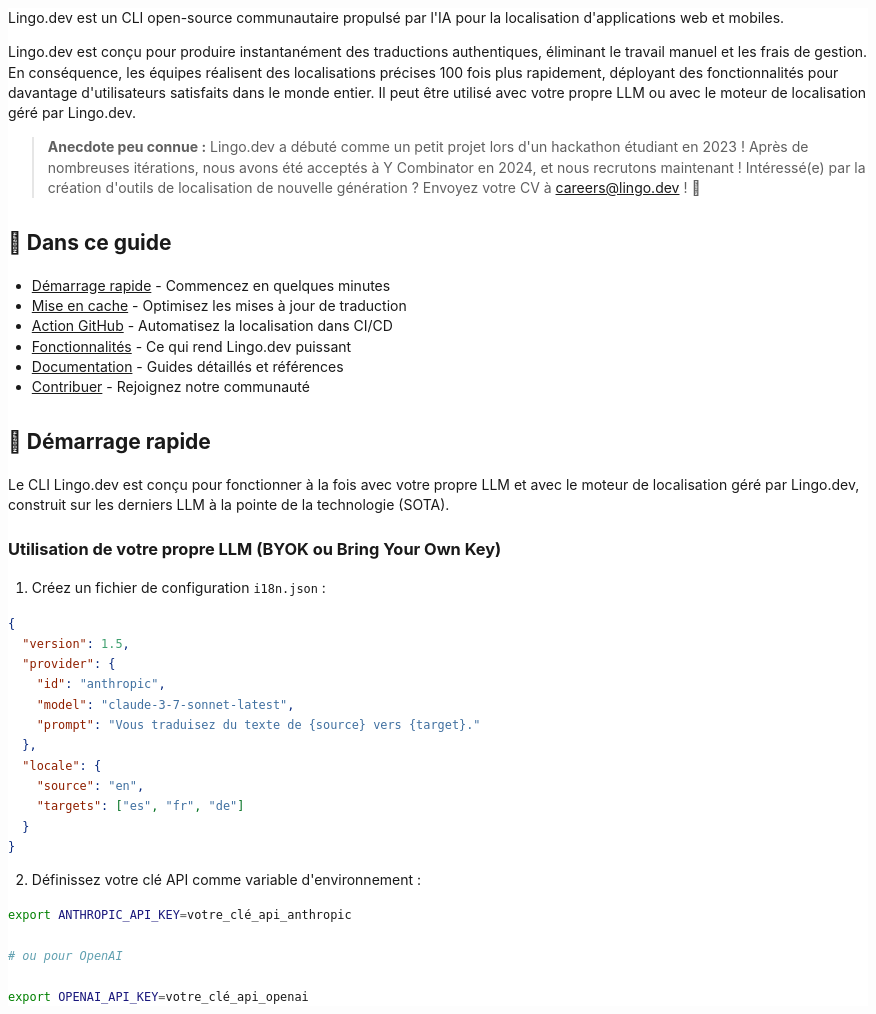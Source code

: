 Lingo.dev est un CLI open-source communautaire propulsé par l'IA pour la localisation d'applications web et mobiles.

Lingo.dev est conçu pour produire instantanément des traductions authentiques, éliminant le travail manuel et les frais de gestion. En conséquence, les équipes réalisent des localisations précises 100 fois plus rapidement, déployant des fonctionnalités pour davantage d'utilisateurs satisfaits dans le monde entier. Il peut être utilisé avec votre propre LLM ou avec le moteur de localisation géré par Lingo.dev.

> **Anecdote peu connue :** Lingo.dev a débuté comme un petit projet lors d'un hackathon étudiant en 2023 ! Après de nombreuses itérations, nous avons été acceptés à Y Combinator en 2024, et nous recrutons maintenant ! Intéressé(e) par la création d'outils de localisation de nouvelle génération ? Envoyez votre CV à careers@lingo.dev ! 🚀

## 📑 Dans ce guide

- [Démarrage rapide](#-quickstart) - Commencez en quelques minutes
- [Mise en cache](#-caching-with-i18nlock) - Optimisez les mises à jour de traduction
- [Action GitHub](#-github-action) - Automatisez la localisation dans CI/CD
- [Fonctionnalités](#-supercharged-features) - Ce qui rend Lingo.dev puissant
- [Documentation](#-documentation) - Guides détaillés et références
- [Contribuer](#-contribute) - Rejoignez notre communauté

## 💫 Démarrage rapide

Le CLI Lingo.dev est conçu pour fonctionner à la fois avec votre propre LLM et avec le moteur de localisation géré par Lingo.dev, construit sur les derniers LLM à la pointe de la technologie (SOTA).

### Utilisation de votre propre LLM (BYOK ou Bring Your Own Key)

1. Créez un fichier de configuration `i18n.json` :

```json
{
  "version": 1.5,
  "provider": {
    "id": "anthropic",
    "model": "claude-3-7-sonnet-latest",
    "prompt": "Vous traduisez du texte de {source} vers {target}."
  },
  "locale": {
    "source": "en",
    "targets": ["es", "fr", "de"]
  }
}
```

2. Définissez votre clé API comme variable d'environnement :

```bash
export ANTHROPIC_API_KEY=votre_clé_api_anthropic

# ou pour OpenAI

export OPENAI_API_KEY=votre_clé_api_openai
```
